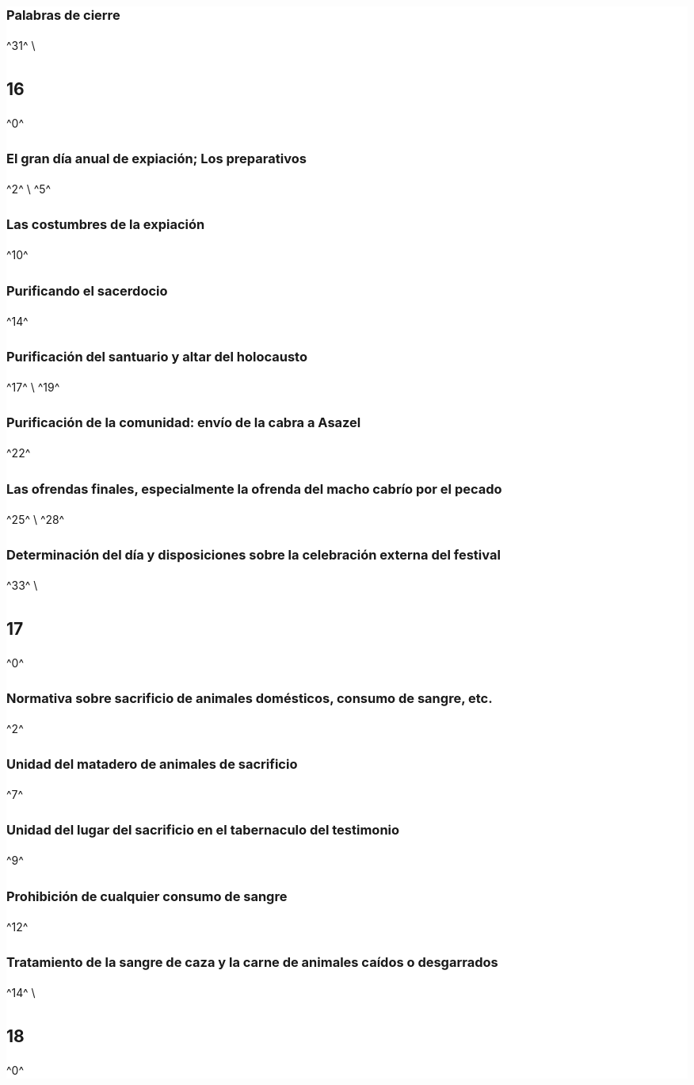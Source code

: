 ### Palabras de cierre
^31^ \ 
## 16
^0^

### El gran día anual de expiación; Los preparativos
^2^ \ ^5^

### Las costumbres de la expiación
^10^

### Purificando el sacerdocio
^14^

### Purificación del santuario y altar del holocausto
^17^ \ ^19^

### Purificación de la comunidad: envío de la cabra a Asazel
^22^

### Las ofrendas finales, especialmente la ofrenda del macho cabrío por el pecado
^25^ \ ^28^

### Determinación del día y disposiciones sobre la celebración externa del festival
^33^ \ 
## 17
^0^

### Normativa sobre sacrificio de animales domésticos, consumo de sangre, etc.
^2^

### Unidad del matadero de animales de sacrificio
^7^

### Unidad del lugar del sacrificio en el tabernaculo del testimonio
^9^

### Prohibición de cualquier consumo de sangre
^12^

### Tratamiento de la sangre de caza y la carne de animales caídos o desgarrados
^14^ \ 
## 18
^0^
